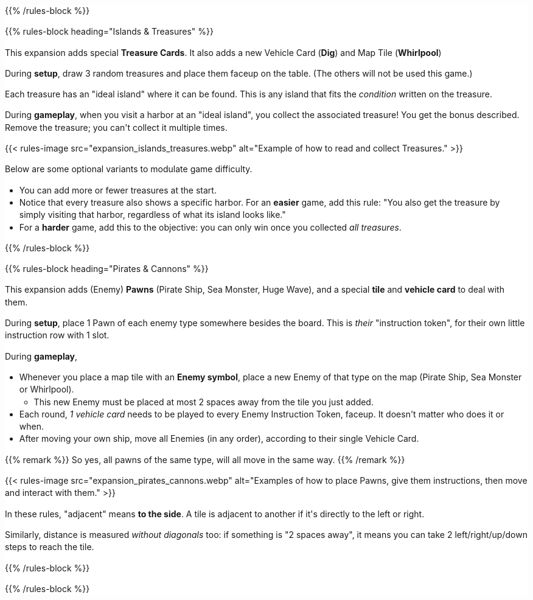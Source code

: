 {{% /rules-block %}}

{{% rules-block heading="Islands & Treasures" %}}

This expansion adds special **Treasure Cards**. It also adds a new Vehicle Card (**Dig**) and Map Tile (**Whirlpool**)

During **setup**, draw 3 random treasures and place them faceup on the table. (The others will not be used this game.)

Each treasure has an "ideal island" where it can be found. This is any island that fits the _condition_ written on the treasure.

During **gameplay**, when you visit a harbor at an "ideal island", you collect the associated treasure! You get the bonus described. Remove the treasure; you can't collect it multiple times.

{{< rules-image src="expansion_islands_treasures.webp" alt="Example of how to read and collect Treasures." >}}

Below are some optional variants to modulate game difficulty.

* You can add more or fewer treasures at the start.
* Notice that every treasure also shows a specific harbor. For an **easier** game, add this rule: "You also get the treasure by simply visiting that harbor, regardless of what its island looks like."
* For a **harder** game, add this to the objective: you can only win once you collected _all treasures_.

{{% /rules-block %}}

{{% rules-block heading="Pirates & Cannons" %}}

This expansion adds (Enemy) **Pawns** (Pirate Ship, Sea Monster, Huge Wave), and a special **tile** and **vehicle card** to deal with them.

During **setup**, place 1 Pawn of each enemy type somewhere besides the board. This is _their_ "instruction token", for their own little instruction row with 1 slot.

During **gameplay**,

* Whenever you place a map tile with an **Enemy symbol**, place a new Enemy of that type on the map (Pirate Ship, Sea Monster or Whirlpool).
  * This new Enemy must be placed at most 2 spaces away from the tile you just added.
* Each round, _1 vehicle card_ needs to be played to every Enemy Instruction Token, faceup. It doesn't matter who does it or when.
* After moving your own ship, move all Enemies (in any order), according to their single Vehicle Card.

{{% remark %}}
So yes, all pawns of the same type, will all move in the same way.
{{% /remark %}}

{{< rules-image src="expansion_pirates_cannons.webp" alt="Examples of how to place Pawns, give them instructions, then move and interact with them." >}}

In these rules, "adjacent" means **to the side**. A tile is adjacent to another if it's directly to the left or right. 

Similarly, distance is measured _without diagonals_ too: if something is "2 spaces away", it means you can take 2 left/right/up/down steps to reach the tile.

{{% /rules-block %}}

{{% /rules-block %}}